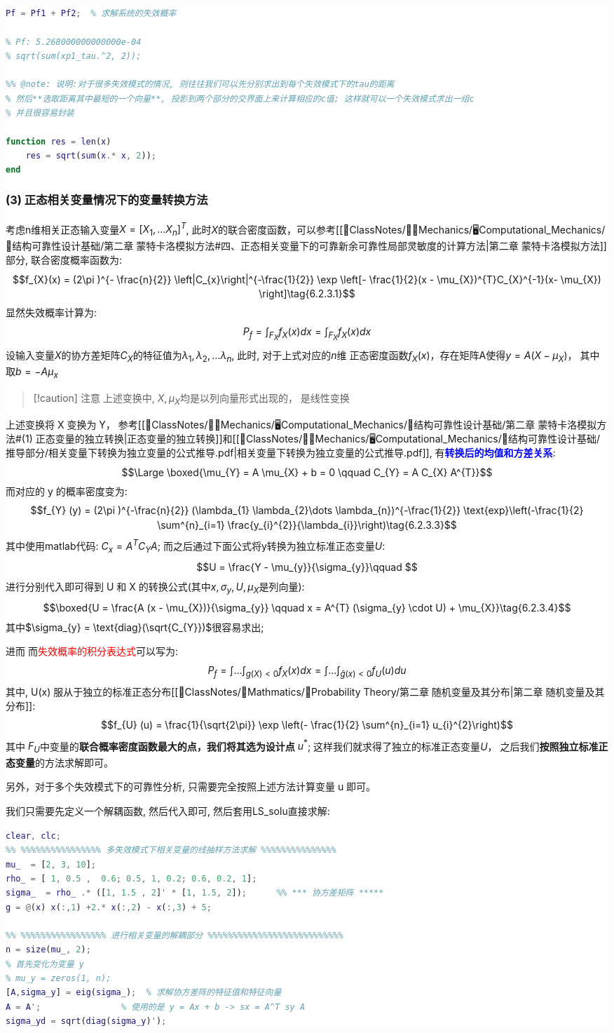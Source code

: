 ```matlab fold title:多失效模式下的可靠性的线抽样方法示例代码
Pf = Pf1 + Pf2;  % 求解系统的失效概率

% Pf: 5.268000000000000e-04
% sqrt(sum(xp1_tau.^2, 2));

%% @note: 说明:对于很多失效模式的情况, 则往往我们可以先分别求出到每个失效模式下的tau的距离
% 然后**选取距离其中最短的一个向量**, 投影到两个部分的交界面上来计算相应的c值; 这样就可以一个失效模式求出一组c
% 并且很容易封装

function res = len(x)
    res = sqrt(sum(x.* x, 2));
end
```

### (3) 正态相关变量情况下的变量转换方法
考虑n维相关正态输入变量$X = [X_{1}, \dots X_{n}]^{T}$, 此时$X$的联合密度函数，可以参考[[📘ClassNotes/👨‍🔧Mechanics/🖥️Computational_Mechanics/🚧结构可靠性设计基础/第二章 蒙特卡洛模拟方法#四、正态相关变量下的可靠新余可靠性局部灵敏度的计算方法|第二章 蒙特卡洛模拟方法]]部分, 联合密度概率函数为:
$$f_{X}(x) = (2\pi )^{- \frac{n}{2}} \left|C_{x}\right|^{-\frac{1}{2}} \exp \left[- \frac{1}{2}(x - \mu_{X})^{T}C_{X}^{-1}(x- \mu_{X}) \right]\tag{6.2.3.1}$$
显然失效概率计算为:
$$P_{f} =  \int_{F_{X}} f_{X}(x) dx = \int_{F_{X}} f_{X}(x) dx  $$
设输入变量$X$的协方差矩阵$C_{X}$的特征值为$\lambda_1, \lambda_2, \dots \lambda_n$, 此时, 对于上式对应的$n$维 正态密度函数$f_X(x)$，存在矩阵A使得$y=A(X - \mu_{X})$， 其中取$b = -A\mu_x$ 
> [!caution] 注意
> 上述变换中, $X, \mu_{X}$均是以列向量形式出现的， 是线性变换

上述变换将 X 变换为 Y， 参考[[📘ClassNotes/👨‍🔧Mechanics/🖥️Computational_Mechanics/🚧结构可靠性设计基础/第二章 蒙特卡洛模拟方法#(1) 正态变量的独立转换|正态变量的独立转换]]和[[📘ClassNotes/👨‍🔧Mechanics/🖥️Computational_Mechanics/🚧结构可靠性设计基础/推导部分/相关变量下转换为独立变量的公式推导.pdf|相关变量下转换为独立变量的公式推导.pdf]], 有<b><mark style="background: transparent; color: blue">转换后的均值和方差关系</mark></b>:
$$\Large \boxed{\mu_{Y}  = A \mu_{X} + b = 0 \qquad  C_{Y} = A C_{X} A^{T}}$$
而对应的 y 的概率密度变为:
$$f_{Y} (y) = (2\pi )^{-\frac{n}{2}} (\lambda_{1} \lambda_{2}\dots  \lambda_{n})^{-\frac{1}{2}} \text{exp}\left(-\frac{1}{2} \sum^{n}_{i=1} \frac{y_{i}^{2}}{\lambda_{i}}\right)\tag{6.2.3.3}$$
其中使用matlab代码: $C_x = A^T C_Y A$; 而之后通过下面公式将y转换为独立标准正态变量$U$:
$$U = \frac{Y - \mu_{y}}{\sigma_{y}}\qquad $$
进行分别代入即可得到 U 和 X 的转换公式(其中$x, \sigma_y, U, \mu_X$是列向量):
$$\boxed{U = \frac{A (x - \mu_{X})}{\sigma_{y}} \qquad x = A^{T} (\sigma_{y}  \cdot  U) + \mu_{X}}\tag{6.2.3.4}$$
其中$\sigma_{y} = \text{diag}(\sqrt{C_{Y}})$很容易求出;

进而 而<mark style="background: transparent; color: red">失效概率的积分表达式</mark>可以写为:
$$P_{f} = \int \dots \int_{g(X) < 0} f_{X} (x)dx  = \int \dots \int_{\bar{g}(x) < 0} f_{U}(u) du$$
其中, U(x) 服从于独立的标准正态分布[[📘ClassNotes/📐Mathmatics/🎣Probability Theory/第二章 随机变量及其分布|第二章 随机变量及其分布]]:
$$f_{U} (u) =   \frac{1}{\sqrt{2\pi}} \exp \left(- \frac{1}{2} \sum^{n}_{i=1}  u_{i}^{2}\right)$$
其中 $F_U$中变量的**联合概率密度函数最大的点，我们将其选为设计点** $u^{*}$; 这样我们就求得了独立的标准正态变量$U$， 之后我们**按照独立标准正态变量**的方法求解即可。

另外，对于多个失效模式下的可靠性分析, 只需要完全按照上述方法计算变量 u 即可。

我们只需要先定义一个解耦函数, 然后代入即可, 然后套用LS_solu直接求解:
```matlab fold title:相关变量的线抽样法示例代码
clear, clc;
%% %%%%%%%%%%%%%%%% 多失效模式下相关变量的线抽样方法求解 %%%%%%%%%%%%%%% 
mu_  = [2, 3, 10];
rho_ = [ 1, 0.5 ,  0.6; 0.5, 1, 0.2; 0.6, 0.2, 1]; 
sigma_  = rho_ .* ([1, 1.5 , 2]' * [1, 1.5, 2]);      %% *** 协方差矩阵 *****
g = @(x) x(:,1) +2.* x(:,2) - x(:,3) + 5;

%% %%%%%%%%%%%%%%%%% 进行相关变量的解耦部分 %%%%%%%%%%%%%%%%%%%%%%%%%%%
n = size(mu_, 2);
% 首先变化为变量 y
% mu_y = zeros(1, n);
[A,sigma_y] = eig(sigma_);  % 求解协方差阵的特征值和特征向量
A = A';                % 使用的是 y = Ax + b -> sx = A^T sy A
sigma_yd = sqrt(diag(sigma_y)');
```